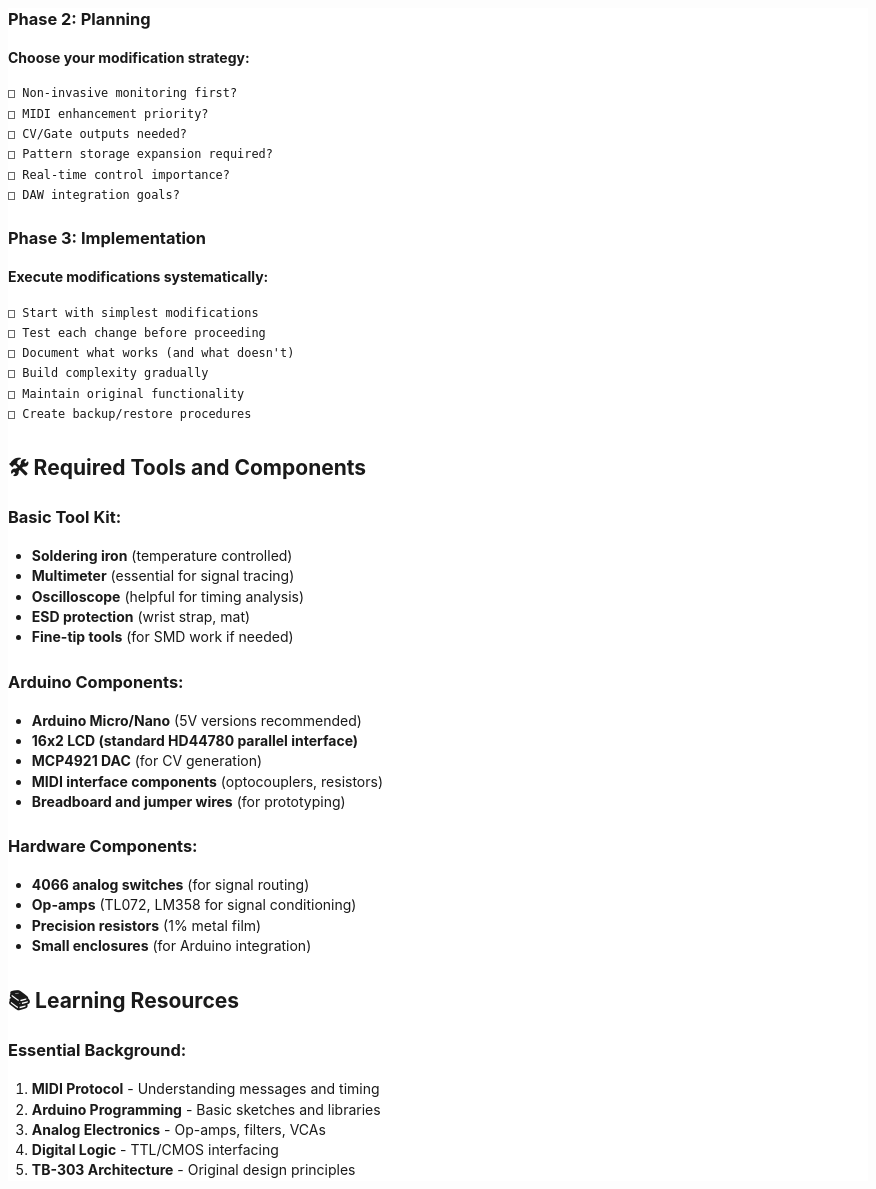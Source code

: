 ### Phase 2: Planning
**Choose your modification strategy:**

```
□ Non-invasive monitoring first?
□ MIDI enhancement priority?
□ CV/Gate outputs needed?
□ Pattern storage expansion required?
□ Real-time control importance?
□ DAW integration goals?
```

### Phase 3: Implementation
**Execute modifications systematically:**

```
□ Start with simplest modifications
□ Test each change before proceeding
□ Document what works (and what doesn't)
□ Build complexity gradually
□ Maintain original functionality
□ Create backup/restore procedures
```

## 🛠️ Required Tools and Components

### Basic Tool Kit:
- **Soldering iron** (temperature controlled)
- **Multimeter** (essential for signal tracing)
- **Oscilloscope** (helpful for timing analysis)
- **ESD protection** (wrist strap, mat)
- **Fine-tip tools** (for SMD work if needed)

### Arduino Components:
- **Arduino Micro/Nano** (5V versions recommended)
- **16x2 LCD (standard HD44780 parallel interface)**
- **MCP4921 DAC** (for CV generation)
- **MIDI interface components** (optocouplers, resistors)
- **Breadboard and jumper wires** (for prototyping)

### Hardware Components:
- **4066 analog switches** (for signal routing)
- **Op-amps** (TL072, LM358 for signal conditioning)
- **Precision resistors** (1% metal film)
- **Small enclosures** (for Arduino integration)

## 📚 Learning Resources

### Essential Background:
1. **MIDI Protocol** - Understanding messages and timing
2. **Arduino Programming** - Basic sketches and libraries
3. **Analog Electronics** - Op-amps, filters, VCAs
4. **Digital Logic** - TTL/CMOS interfacing
5. **TB-303 Architecture** - Original design principles
